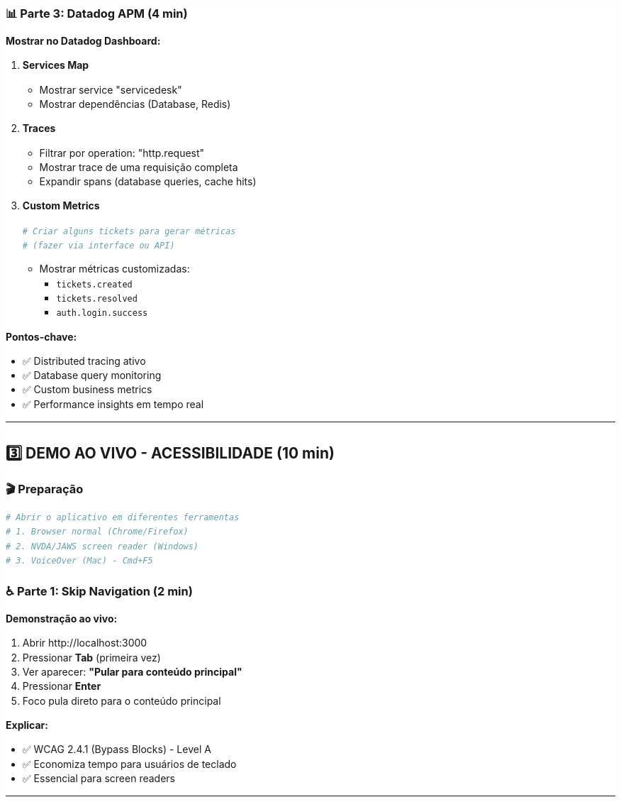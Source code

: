 
### 📊 Parte 3: Datadog APM (4 min)

**Mostrar no Datadog Dashboard:**

1. **Services Map**
   - Mostrar service "servicedesk"
   - Mostrar dependências (Database, Redis)

2. **Traces**
   - Filtrar por operation: "http.request"
   - Mostrar trace de uma requisição completa
   - Expandir spans (database queries, cache hits)

3. **Custom Metrics**
   ```bash
   # Criar alguns tickets para gerar métricas
   # (fazer via interface ou API)
   ```
   - Mostrar métricas customizadas:
     - `tickets.created`
     - `tickets.resolved`
     - `auth.login.success`

**Pontos-chave:**
- ✅ Distributed tracing ativo
- ✅ Database query monitoring
- ✅ Custom business metrics
- ✅ Performance insights em tempo real

---

## 3️⃣ DEMO AO VIVO - ACESSIBILIDADE (10 min)

### 🎬 Preparação

```bash
# Abrir o aplicativo em diferentes ferramentas
# 1. Browser normal (Chrome/Firefox)
# 2. NVDA/JAWS screen reader (Windows)
# 3. VoiceOver (Mac) - Cmd+F5
```

### ♿ Parte 1: Skip Navigation (2 min)

**Demonstração ao vivo:**

1. Abrir http://localhost:3000
2. Pressionar **Tab** (primeira vez)
3. Ver aparecer: **"Pular para conteúdo principal"**
4. Pressionar **Enter**
5. Foco pula direto para o conteúdo principal

**Explicar:**
- ✅ WCAG 2.4.1 (Bypass Blocks) - Level A
- ✅ Economiza tempo para usuários de teclado
- ✅ Essencial para screen readers

---